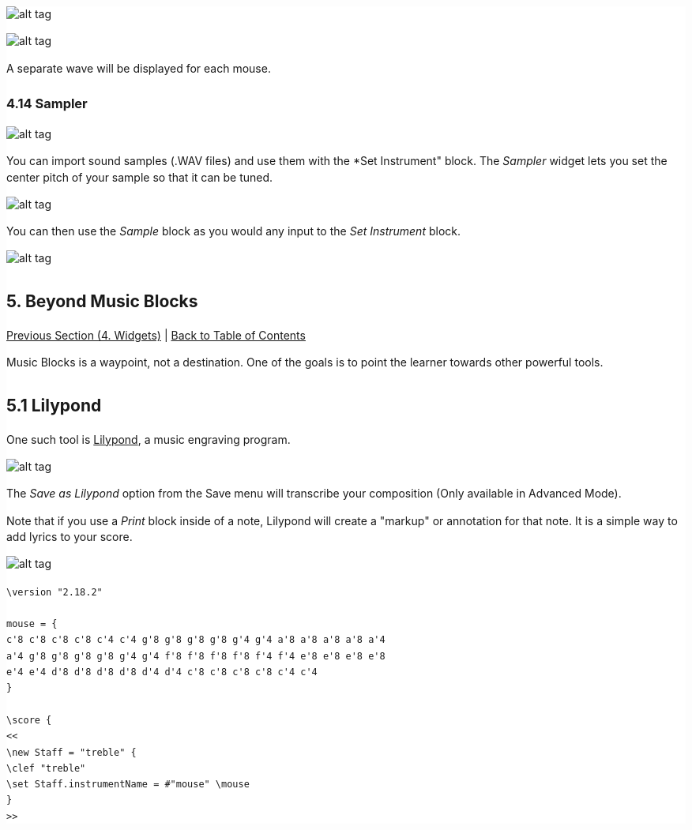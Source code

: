 ![alt
 tag](./oscilloscope1.svg "Oscilloscope")

![alt
 tag](./oscilloscope2.svg "Oscilloscope")

A separate wave will be displayed for each mouse.

###  <a name="sampler"></a>4.14 Sampler

![alt
 tag](../documentation/sampler_block.svg "Sampler")
 
You can import sound samples (.WAV files) and use them with the *Set Instrument" block. The *Sampler* widget lets you set the center pitch of your sample so that it can be tuned.

![alt
 tag](./sampler1.svg "Sampler Widget")

You can then use the *Sample* block as you would any input to the *Set
Instrument* block.

![alt
 tag](./sampler2.svg "Sampler Widget")

## <a name="BEYOND-MUSIC-BLOCKS"></a>5. Beyond Music Blocks

[Previous Section (4. Widgets)](#WIDGETS) | [Back to Table of Contents](#TOC)

Music Blocks is a waypoint, not a destination. One of the goals is to
point the learner towards other powerful tools.

## <a name="LILYPOND"></a>5.1 Lilypond

One such tool is [Lilypond](http://lilypond.org), a music engraving program.

![alt
 tag](./lilypond1.svg "adding Save as Lilypond block")

The *Save as Lilypond* option from the Save menu will transcribe your
composition (Only available in Advanced Mode).

Note that if you use a *Print* block inside of a note, Lilypond will
create a "markup" or annotation for that note. It is a simple way to
add lyrics to your score.

![alt
 tag](./lilypond2.svg "Save as Lilypond icon")

```
\version "2.18.2"

mouse = {
c'8 c'8 c'8 c'8 c'4 c'4 g'8 g'8 g'8 g'8 g'4 g'4 a'8 a'8 a'8 a'8 a'4
a'4 g'8 g'8 g'8 g'8 g'4 g'4 f'8 f'8 f'8 f'8 f'4 f'4 e'8 e'8 e'8 e'8
e'4 e'4 d'8 d'8 d'8 d'8 d'4 d'4 c'8 c'8 c'8 c'8 c'4 c'4
}

\score {
<<
\new Staff = "treble" {
\clef "treble"
\set Staff.instrumentName = #"mouse" \mouse
}
>>
```